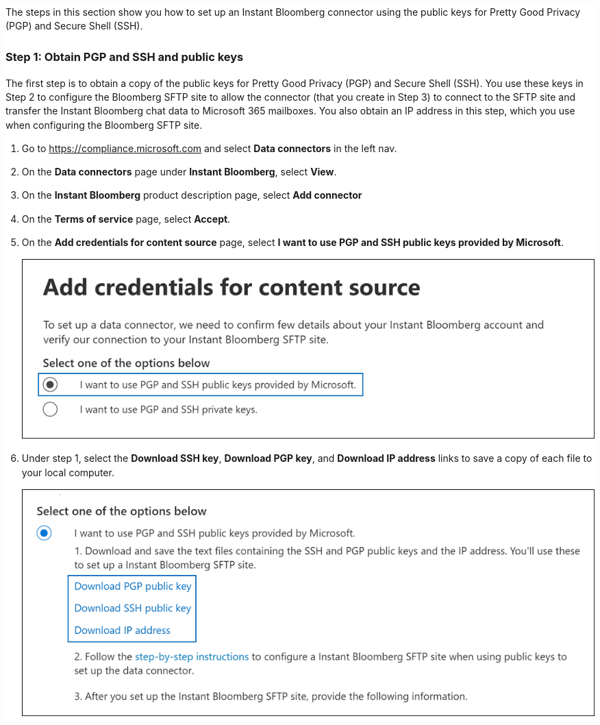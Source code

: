 The steps in this section show you how to set up an Instant Bloomberg connector using the public keys for Pretty Good Privacy (PGP) and Secure Shell (SSH).

### Step 1: Obtain PGP and SSH and public keys

The first step is to obtain a copy of the public keys for Pretty Good Privacy (PGP) and Secure Shell (SSH). You use these keys in Step 2 to configure the Bloomberg SFTP site to allow the connector (that you create in Step 3) to connect to the SFTP site and transfer the Instant Bloomberg chat data to Microsoft 365 mailboxes. You also obtain an IP address in this step, which you use when configuring the Bloomberg SFTP site.

1. Go to <https://compliance.microsoft.com> and select **Data connectors** in the left nav.

2. On the **Data connectors** page under **Instant Bloomberg**, select **View**.

3. On the **Instant Bloomberg** product description page, select **Add connector**

4. On the **Terms of service** page, select **Accept**.

5. On the **Add credentials for content source** page, select **I want to use PGP and SSH public keys provided by Microsoft**.

   ![Select the option to use public keys.](../media/InstantBloombergPublicKeysOption.png)

6. Under step 1, select the **Download SSH key**, **Download PGP key**, and **Download IP address** links to save a copy of each file to your local computer.

   ![Links to download public keys and IP address.](../media/InstantBloombergPublicKeyDownloadLinks.png)
